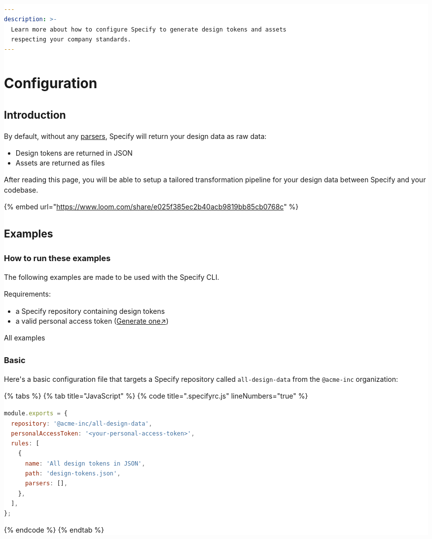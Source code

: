 ```yaml
---
description: >-
  Learn more about how to configure Specify to generate design tokens and assets
  respecting your company standards.
---
```


# Configuration

## Introduction

By default, without any [parsers](parsers.md), Specify will return your design data as raw data:

* Design tokens are returned in JSON
* Assets are returned as files

After reading this page, you will be able to setup a tailored transformation pipeline for your design data between Specify and your codebase.

{% embed url="https://www.loom.com/share/e025f385ec2b40acb9819bb85cb0768c" %}

## Examples

### How to run these examples

The following examples are made to be used with the Specify CLI.

Requirements:

* a Specify repository containing design tokens
* a valid personal access token ([Generate one↗](https://specifyapp.com/user/personal-access-tokens))

All examples&#x20;

### Basic

Here's a basic configuration file that targets a Specify repository called `all-design-data` from the `@acme-inc` organization:

{% tabs %}
{% tab title="JavaScript" %}
{% code title=".specifyrc.js" lineNumbers="true" %}
```javascript
module.exports = {
  repository: '@acme-inc/all-design-data',
  personalAccessToken: '<your-personal-access-token>',
  rules: [
    {
      name: 'All design tokens in JSON',
      path: 'design-tokens.json',
      parsers: [],
    },    
  ],
};
```
{% endcode %}
{% endtab %}
